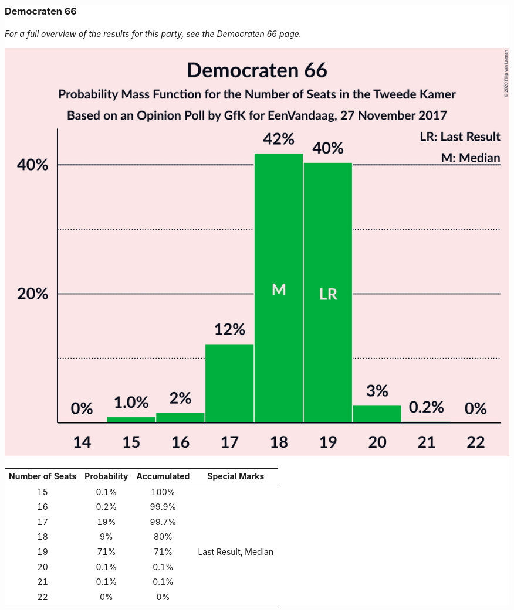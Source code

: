 ### Democraten 66

*For a full overview of the results for this party, see the [Democraten 66](party-democraten66.html) page.*

![Graph with seats probability mass function not yet produced](2017-11-27-GfK-seats-pmf-democraten66.png "Seats Probability Mass Function")

| Number of Seats | Probability | Accumulated | Special Marks |
|:---------------:|:-----------:|:-----------:|:-------------:|
| 15 | 0.1% | 100% |  |
| 16 | 0.2% | 99.9% |  |
| 17 | 19% | 99.7% |  |
| 18 | 9% | 80% |  |
| 19 | 71% | 71% | Last Result, Median |
| 20 | 0.1% | 0.1% |  |
| 21 | 0.1% | 0.1% |  |
| 22 | 0% | 0% |  |

